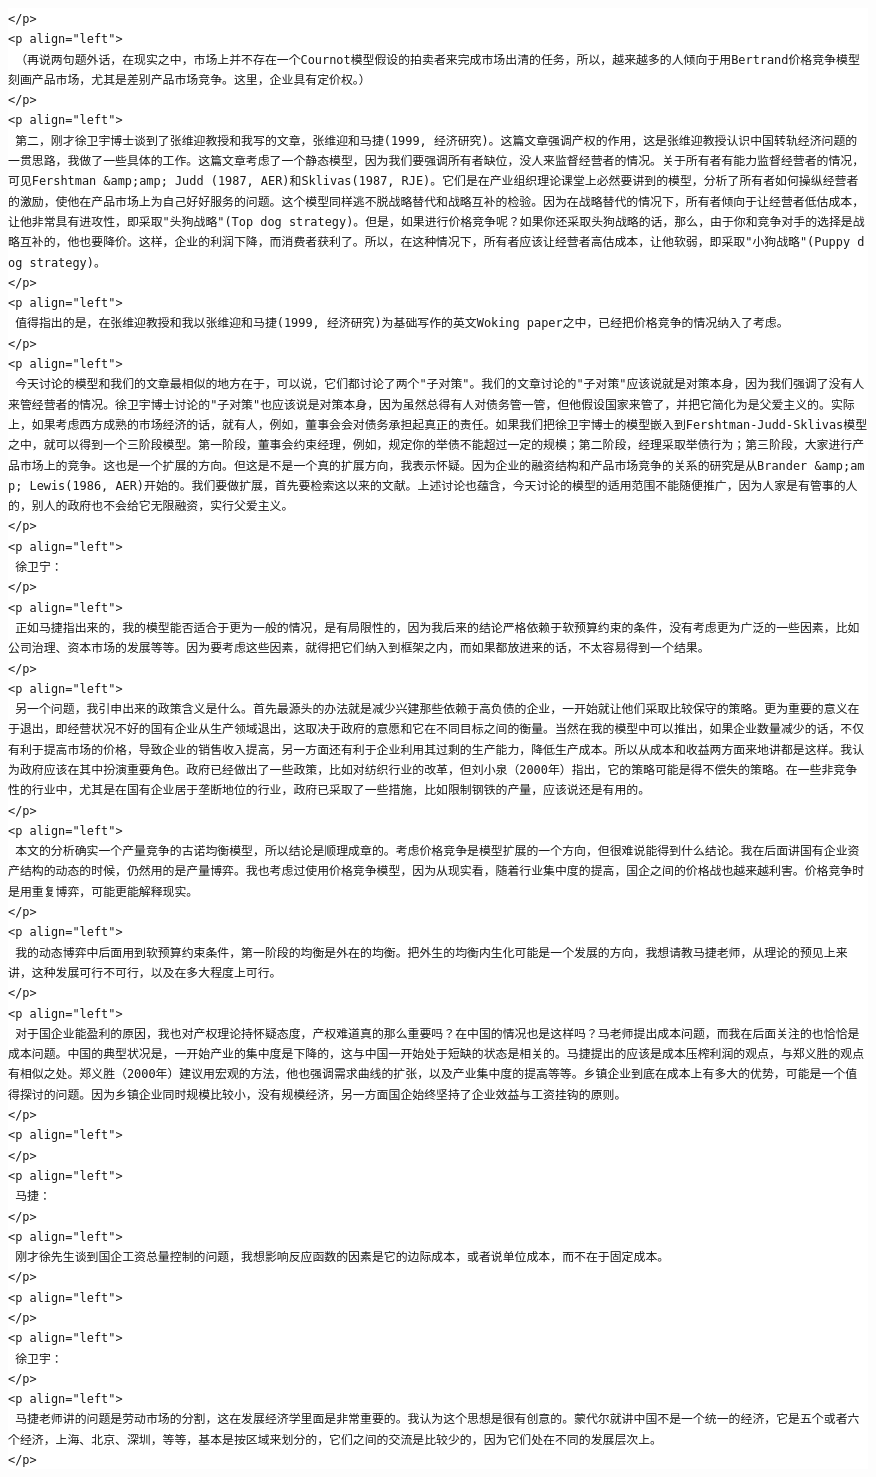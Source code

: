     </p>
    <p align="left">
     （再说两句题外话，在现实之中，市场上并不存在一个Cournot模型假设的拍卖者来完成市场出清的任务，所以，越来越多的人倾向于用Bertrand价格竞争模型刻画产品市场，尤其是差别产品市场竞争。这里，企业具有定价权。）
    </p>
    <p align="left">
     第二，刚才徐卫宇博士谈到了张维迎教授和我写的文章，张维迎和马捷(1999, 经济研究)。这篇文章强调产权的作用，这是张维迎教授认识中国转轨经济问题的一贯思路，我做了一些具体的工作。这篇文章考虑了一个静态模型，因为我们要强调所有者缺位，没人来监督经营者的情况。关于所有者有能力监督经营者的情况，可见Fershtman &amp;amp; Judd (1987, AER)和Sklivas(1987, RJE)。它们是在产业组织理论课堂上必然要讲到的模型，分析了所有者如何操纵经营者的激励，使他在产品市场上为自己好好服务的问题。这个模型同样逃不脱战略替代和战略互补的检验。因为在战略替代的情况下，所有者倾向于让经营者低估成本，让他非常具有进攻性，即采取"头狗战略"(Top dog strategy)。但是，如果进行价格竞争呢？如果你还采取头狗战略的话，那么，由于你和竞争对手的选择是战略互补的，他也要降价。这样，企业的利润下降，而消费者获利了。所以，在这种情况下，所有者应该让经营者高估成本，让他软弱，即采取"小狗战略"(Puppy dog strategy)。
    </p>
    <p align="left">
     值得指出的是，在张维迎教授和我以张维迎和马捷(1999, 经济研究)为基础写作的英文Woking paper之中，已经把价格竞争的情况纳入了考虑。
    </p>
    <p align="left">
     今天讨论的模型和我们的文章最相似的地方在于，可以说，它们都讨论了两个"子对策"。我们的文章讨论的"子对策"应该说就是对策本身，因为我们强调了没有人来管经营者的情况。徐卫宇博士讨论的"子对策"也应该说是对策本身，因为虽然总得有人对债务管一管，但他假设国家来管了，并把它简化为是父爱主义的。实际上，如果考虑西方成熟的市场经济的话，就有人，例如，董事会会对债务承担起真正的责任。如果我们把徐卫宇博士的模型嵌入到Fershtman-Judd-Sklivas模型之中，就可以得到一个三阶段模型。第一阶段，董事会约束经理，例如，规定你的举债不能超过一定的规模；第二阶段，经理采取举债行为；第三阶段，大家进行产品市场上的竞争。这也是一个扩展的方向。但这是不是一个真的扩展方向，我表示怀疑。因为企业的融资结构和产品市场竞争的关系的研究是从Brander &amp;amp; Lewis(1986, AER)开始的。我们要做扩展，首先要检索这以来的文献。上述讨论也蕴含，今天讨论的模型的适用范围不能随便推广，因为人家是有管事的人的，别人的政府也不会给它无限融资，实行父爱主义。
    </p>
    <p align="left">
     徐卫宁：
    </p>
    <p align="left">
     正如马捷指出来的，我的模型能否适合于更为一般的情况，是有局限性的，因为我后来的结论严格依赖于软预算约束的条件，没有考虑更为广泛的一些因素，比如公司治理、资本市场的发展等等。因为要考虑这些因素，就得把它们纳入到框架之内，而如果都放进来的话，不太容易得到一个结果。
    </p>
    <p align="left">
     另一个问题，我引申出来的政策含义是什么。首先最源头的办法就是减少兴建那些依赖于高负债的企业，一开始就让他们采取比较保守的策略。更为重要的意义在于退出，即经营状况不好的国有企业从生产领域退出，这取决于政府的意愿和它在不同目标之间的衡量。当然在我的模型中可以推出，如果企业数量减少的话，不仅有利于提高市场的价格，导致企业的销售收入提高，另一方面还有利于企业利用其过剩的生产能力，降低生产成本。所以从成本和收益两方面来地讲都是这样。我认为政府应该在其中扮演重要角色。政府已经做出了一些政策，比如对纺织行业的改革，但刘小泉（2000年）指出，它的策略可能是得不偿失的策略。在一些非竞争性的行业中，尤其是在国有企业居于垄断地位的行业，政府已采取了一些措施，比如限制钢铁的产量，应该说还是有用的。
    </p>
    <p align="left">
     本文的分析确实一个产量竞争的古诺均衡模型，所以结论是顺理成章的。考虑价格竞争是模型扩展的一个方向，但很难说能得到什么结论。我在后面讲国有企业资产结构的动态的时候，仍然用的是产量博弈。我也考虑过使用价格竞争模型，因为从现实看，随着行业集中度的提高，国企之间的价格战也越来越利害。价格竞争时是用重复博弈，可能更能解释现实。
    </p>
    <p align="left">
     我的动态博弈中后面用到软预算约束条件，第一阶段的均衡是外在的均衡。把外生的均衡内生化可能是一个发展的方向，我想请教马捷老师，从理论的预见上来讲，这种发展可行不可行，以及在多大程度上可行。
    </p>
    <p align="left">
     对于国企业能盈利的原因，我也对产权理论持怀疑态度，产权难道真的那么重要吗？在中国的情况也是这样吗？马老师提出成本问题，而我在后面关注的也恰恰是成本问题。中国的典型状况是，一开始产业的集中度是下降的，这与中国一开始处于短缺的状态是相关的。马捷提出的应该是成本压榨利润的观点，与郑义胜的观点有相似之处。郑义胜（2000年）建议用宏观的方法，他也强调需求曲线的扩张，以及产业集中度的提高等等。乡镇企业到底在成本上有多大的优势，可能是一个值得探讨的问题。因为乡镇企业同时规模比较小，没有规模经济，另一方面国企始终坚持了企业效益与工资挂钩的原则。
    </p>
    <p align="left">
    </p>
    <p align="left">
     马捷：
    </p>
    <p align="left">
     刚才徐先生谈到国企工资总量控制的问题，我想影响反应函数的因素是它的边际成本，或者说单位成本，而不在于固定成本。
    </p>
    <p align="left">
    </p>
    <p align="left">
     徐卫宇：
    </p>
    <p align="left">
     马捷老师讲的问题是劳动市场的分割，这在发展经济学里面是非常重要的。我认为这个思想是很有创意的。蒙代尔就讲中国不是一个统一的经济，它是五个或者六个经济，上海、北京、深圳，等等，基本是按区域来划分的，它们之间的交流是比较少的，因为它们处在不同的发展层次上。
    </p>